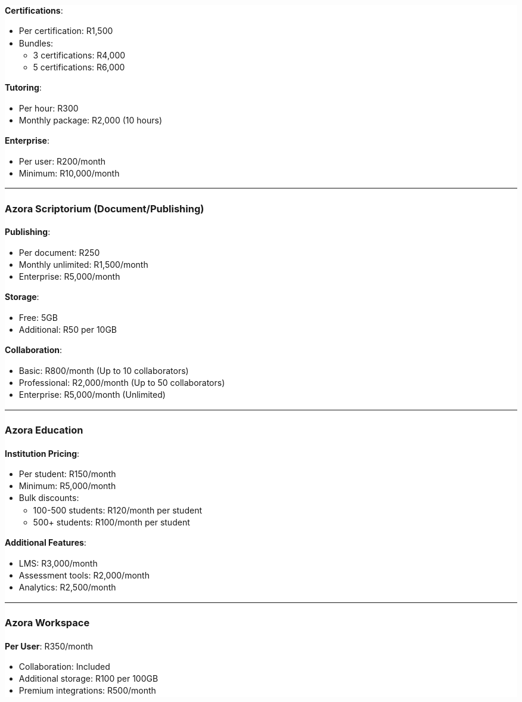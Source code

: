 **Certifications**:
- Per certification: R1,500
- Bundles:
  - 3 certifications: R4,000
  - 5 certifications: R6,000

**Tutoring**:
- Per hour: R300
- Monthly package: R2,000 (10 hours)

**Enterprise**:
- Per user: R200/month
- Minimum: R10,000/month

---

### Azora Scriptorium (Document/Publishing)

**Publishing**:
- Per document: R250
- Monthly unlimited: R1,500/month
- Enterprise: R5,000/month

**Storage**:
- Free: 5GB
- Additional: R50 per 10GB

**Collaboration**:
- Basic: R800/month (Up to 10 collaborators)
- Professional: R2,000/month (Up to 50 collaborators)
- Enterprise: R5,000/month (Unlimited)

---

### Azora Education

**Institution Pricing**:
- Per student: R150/month
- Minimum: R5,000/month
- Bulk discounts:
  - 100-500 students: R120/month per student
  - 500+ students: R100/month per student

**Additional Features**:
- LMS: R3,000/month
- Assessment tools: R2,000/month
- Analytics: R2,500/month

---

### Azora Workspace

**Per User**: R350/month
- Collaboration: Included
- Additional storage: R100 per 100GB
- Premium integrations: R500/month
